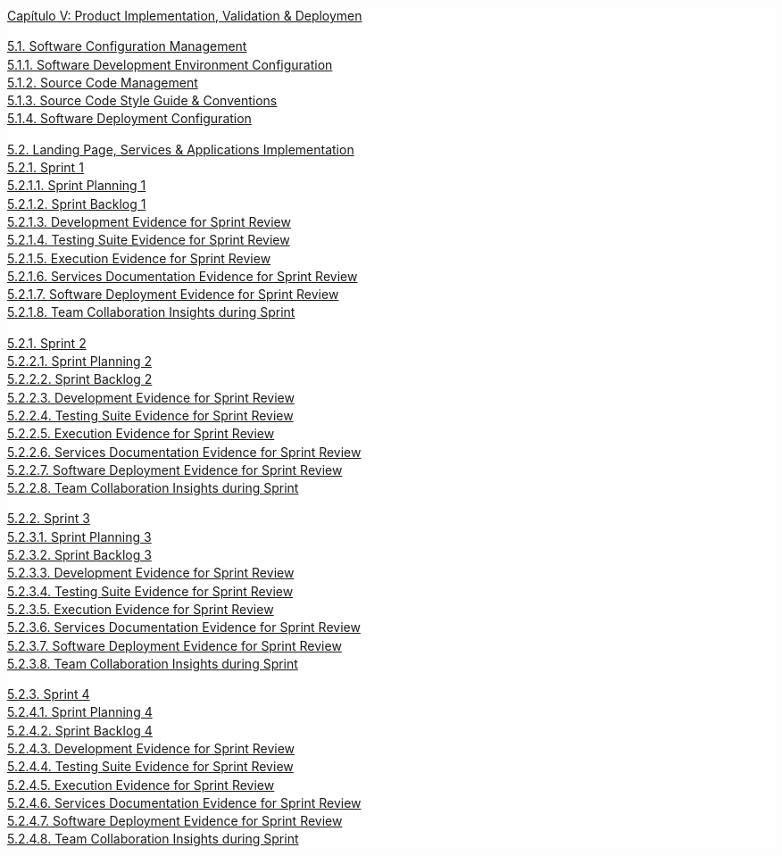 [Capítulo V: Product Implementation, Validation & Deploymen](#capítulo-v-product-implementation-validation--deployment)

[5.1. Software Configuration Management](#51-software-configuration-management)  
[5.1.1. Software Development Environment Configuration](#511-software-development-environment-configuration)  
[5.1.2. Source Code Management](#512-source-code-management)  
[5.1.3. Source Code Style Guide & Conventions](#513-source-code-style-guide--conventions)  
[5.1.4. Software Deployment Configuration](#514-software-deployment-configuration)

[5.2. Landing Page, Services & Applications Implementation](#52-landing-page-services--applications-implementation)  
[5.2.1. Sprint 1 ](#521-sprint-1)  
[5.2.1.1. Sprint Planning 1](#5211-sprint-planning-1)  
[5.2.1.2. Sprint Backlog 1](#5212-sprint-backlog-1)  
[5.2.1.3. Development Evidence for Sprint Review](#5213-development-evidence-for-sprint-review)  
[5.2.1.4. Testing Suite Evidence for Sprint Review](#5214-testing-suite-evidence-for-sprint-review)  
[5.2.1.5. Execution Evidence for Sprint Review](#5215-execution-evidence-for-sprint-review)  
[5.2.1.6. Services Documentation Evidence for Sprint Review](#5216-services-documentation-evidence-for-sprint-review)  
[5.2.1.7. Software Deployment Evidence for Sprint Review](#5217-software-deployment-evidence-for-sprint-review)  
[5.2.1.8. Team Collaboration Insights during Sprint](#5218-team-collaboration-insights-during-sprint)

[5.2.1. Sprint 2 ](#522-sprint-2)  
[5.2.2.1. Sprint Planning 2](#5221-sprint-planning-2)  
[5.2.2.2. Sprint Backlog 2](#5222-sprint-backlog-2)  
[5.2.2.3. Development Evidence for Sprint Review](#5223-development-evidence-for-sprint-review)  
[5.2.2.4. Testing Suite Evidence for Sprint Review](#5224-testing-suite-evidence-for-sprint-review)  
[5.2.2.5. Execution Evidence for Sprint Review](#5225-execution-evidence-for-sprint-review)  
[5.2.2.6. Services Documentation Evidence for Sprint Review](#5226-services-documentation-evidence-for-sprint-review)  
[5.2.2.7. Software Deployment Evidence for Sprint Review](#5227-software-deployment-evidence-for-sprint-review)  
[5.2.2.8. Team Collaboration Insights during Sprint](#5228-team-collaboration-insights-during-sprint)

[5.2.2. Sprint 3 ](#523-sprint-3)  
[5.2.3.1. Sprint Planning 3](#5231-sprint-planning-3)  
[5.2.3.2. Sprint Backlog 3](#5232-sprint-backlog-3)  
[5.2.3.3. Development Evidence for Sprint Review](#5229-development-evidence-for-sprint-review)  
[5.2.3.4. Testing Suite Evidence for Sprint Review](#5234-testing-suite-evidence-for-sprint-review)  
[5.2.3.5. Execution Evidence for Sprint Review](#5235-execution-evidence-for-sprint-review)  
[5.2.3.6. Services Documentation Evidence for Sprint Review](#5236-services-documentation-evidence-for-sprint-review)  
[5.2.3.7. Software Deployment Evidence for Sprint Review](#5237-software-deployment-evidence-for-sprint-review)  
[5.2.3.8. Team Collaboration Insights during Sprint](#5238-team-collaboration-insights-during-sprint)

[5.2.3. Sprint 4 ](#524-sprint-4)  
[5.2.4.1. Sprint Planning 4](#5241-sprint-planning-4)  
[5.2.4.2. Sprint Backlog 4](#5242-sprint-backlog-4)  
[5.2.4.3. Development Evidence for Sprint Review](#5243-development-evidence-for-sprint-review)  
[5.2.4.4. Testing Suite Evidence for Sprint Review](#5244-testing-suite-evidence-for-sprint-review)  
[5.2.4.5. Execution Evidence for Sprint Review](#5245-execution-evidence-for-sprint-review)  
[5.2.4.6. Services Documentation Evidence for Sprint Review](#5246-services-documentation-evidence-for-sprint-review)  
[5.2.4.7. Software Deployment Evidence for Sprint Review](#5247-software-deployment-evidence-for-sprint-review)  
[5.2.4.8. Team Collaboration Insights during Sprint](#5248-team-collaboration-insights-during-sprint)
